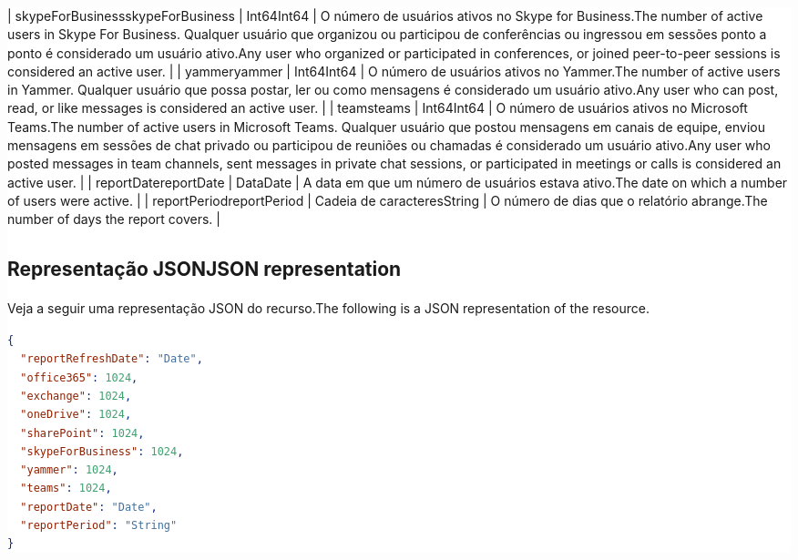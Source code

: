 | <span data-ttu-id="3eb9b-129">skypeForBusiness</span><span class="sxs-lookup"><span data-stu-id="3eb9b-129">skypeForBusiness</span></span>  | <span data-ttu-id="3eb9b-130">Int64</span><span class="sxs-lookup"><span data-stu-id="3eb9b-130">Int64</span></span>  | <span data-ttu-id="3eb9b-131">O número de usuários ativos no Skype for Business.</span><span class="sxs-lookup"><span data-stu-id="3eb9b-131">The number of active users in Skype For Business.</span></span> <span data-ttu-id="3eb9b-132">Qualquer usuário que organizou ou participou de conferências ou ingressou em sessões ponto a ponto é considerado um usuário ativo.</span><span class="sxs-lookup"><span data-stu-id="3eb9b-132">Any user who organized or participated in conferences, or joined peer-to-peer sessions is considered an active user.</span></span> |
| <span data-ttu-id="3eb9b-133">yammer</span><span class="sxs-lookup"><span data-stu-id="3eb9b-133">yammer</span></span>            | <span data-ttu-id="3eb9b-134">Int64</span><span class="sxs-lookup"><span data-stu-id="3eb9b-134">Int64</span></span>  | <span data-ttu-id="3eb9b-135">O número de usuários ativos no Yammer.</span><span class="sxs-lookup"><span data-stu-id="3eb9b-135">The number of active users in Yammer.</span></span> <span data-ttu-id="3eb9b-136">Qualquer usuário que possa postar, ler ou como mensagens é considerado um usuário ativo.</span><span class="sxs-lookup"><span data-stu-id="3eb9b-136">Any user who can post, read, or like messages is considered an active user.</span></span> |
| <span data-ttu-id="3eb9b-137">teams</span><span class="sxs-lookup"><span data-stu-id="3eb9b-137">teams</span></span>             | <span data-ttu-id="3eb9b-138">Int64</span><span class="sxs-lookup"><span data-stu-id="3eb9b-138">Int64</span></span>  | <span data-ttu-id="3eb9b-139">O número de usuários ativos no Microsoft Teams.</span><span class="sxs-lookup"><span data-stu-id="3eb9b-139">The number of active users in Microsoft Teams.</span></span> <span data-ttu-id="3eb9b-140">Qualquer usuário que postou mensagens em canais de equipe, enviou mensagens em sessões de chat privado ou participou de reuniões ou chamadas é considerado um usuário ativo.</span><span class="sxs-lookup"><span data-stu-id="3eb9b-140">Any user who posted messages in team channels, sent messages in private chat sessions, or participated in meetings or calls is considered an active user.</span></span> |
| <span data-ttu-id="3eb9b-141">reportDate</span><span class="sxs-lookup"><span data-stu-id="3eb9b-141">reportDate</span></span>        | <span data-ttu-id="3eb9b-142">Data</span><span class="sxs-lookup"><span data-stu-id="3eb9b-142">Date</span></span>   | <span data-ttu-id="3eb9b-143">A data em que um número de usuários estava ativo.</span><span class="sxs-lookup"><span data-stu-id="3eb9b-143">The date on which a number of users were active.</span></span> |
| <span data-ttu-id="3eb9b-144">reportPeriod</span><span class="sxs-lookup"><span data-stu-id="3eb9b-144">reportPeriod</span></span>      | <span data-ttu-id="3eb9b-145">Cadeia de caracteres</span><span class="sxs-lookup"><span data-stu-id="3eb9b-145">String</span></span> | <span data-ttu-id="3eb9b-146">O número de dias que o relatório abrange.</span><span class="sxs-lookup"><span data-stu-id="3eb9b-146">The number of days the report covers.</span></span>    |

## <a name="json-representation"></a><span data-ttu-id="3eb9b-147">Representação JSON</span><span class="sxs-lookup"><span data-stu-id="3eb9b-147">JSON representation</span></span>

<span data-ttu-id="3eb9b-148">Veja a seguir uma representação JSON do recurso.</span><span class="sxs-lookup"><span data-stu-id="3eb9b-148">The following is a JSON representation of the resource.</span></span>



```json
{
  "reportRefreshDate": "Date", 
  "office365": 1024, 
  "exchange": 1024, 
  "oneDrive": 1024, 
  "sharePoint": 1024, 
  "skypeForBusiness": 1024, 
  "yammer": 1024, 
  "teams": 1024, 
  "reportDate": "Date", 
  "reportPeriod": "String"
}
```


